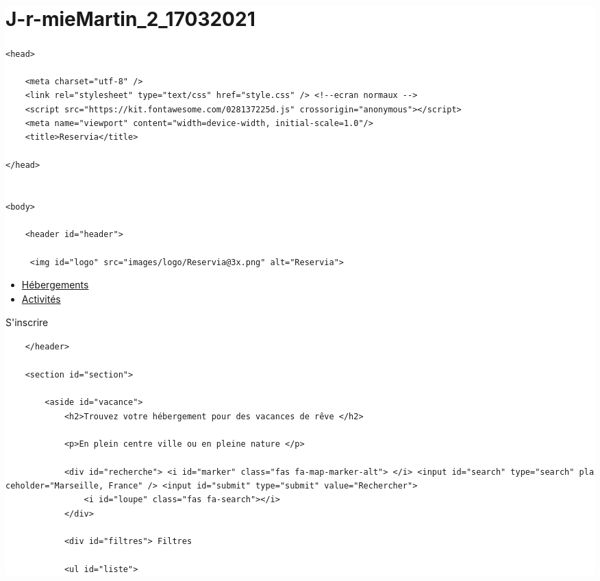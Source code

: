 # J-r-mieMartin_2_17032021
<!DOCTYPE HTML >

<html lang="fr">

    <head>

        <meta charset="utf-8" />
        <link rel="stylesheet" type="text/css" href="style.css" /> <!--ecran normaux -->
        <script src="https://kit.fontawesome.com/028137225d.js" crossorigin="anonymous"></script>
        <meta name="viewport" content="width=device-width, initial-scale=1.0"/>
        <title>Reservia</title>

    </head>


    <body>

        <header id="header">

         <img id="logo" src="images/logo/Reservia@3x.png" alt="Reservia">

 <nav id="nav">
            <ul id="liste_1">
                 <li class="hebergements_1"> <a href="#titre_heber">  Hébergements </a> </li>
                 <li class="activites"> <a href="#titre_activite">  Activités </a> </li>
            </ul> 
             <a class="inscrire">S'inscrire </a>
        </nav> 
           
        </header>

        <section id="section">

            <aside id="vacance">
                <h2>Trouvez votre hébergement pour des vacances de rêve </h2>

                <p>En plein centre ville ou en pleine nature </p>

                <div id="recherche"> <i id="marker" class="fas fa-map-marker-alt"> </i> <input id="search" type="search" placeholder="Marseille, France" /> <input id="submit" type="submit" value="Rechercher">
                    <i id="loupe" class="fas fa-search"></i>
                </div>

                <div id="filtres"> Filtres
               
                <ul id="liste">
